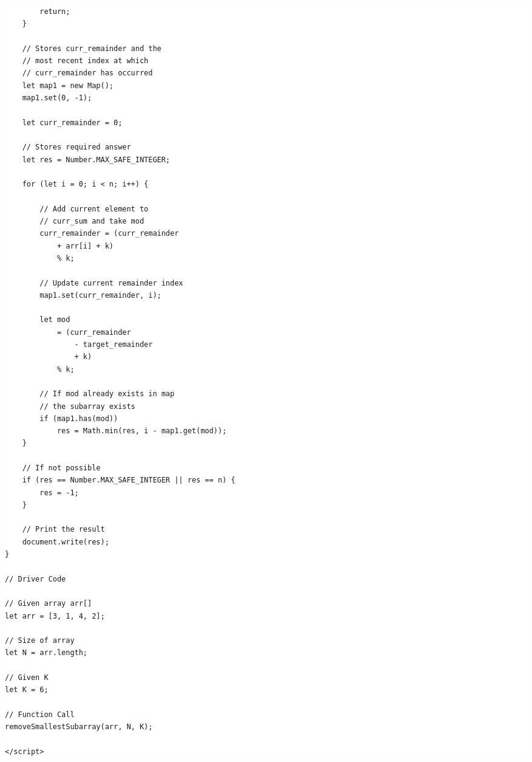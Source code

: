 ```
        return;
    }

    // Stores curr_remainder and the
    // most recent index at which
    // curr_remainder has occurred
    let map1 = new Map();
    map1.set(0, -1);

    let curr_remainder = 0;

    // Stores required answer
    let res = Number.MAX_SAFE_INTEGER;

    for (let i = 0; i < n; i++) {

        // Add current element to
        // curr_sum and take mod
        curr_remainder = (curr_remainder
            + arr[i] + k)
            % k;

        // Update current remainder index
        map1.set(curr_remainder, i);

        let mod
            = (curr_remainder
                - target_remainder
                + k)
            % k;

        // If mod already exists in map
        // the subarray exists
        if (map1.has(mod))
            res = Math.min(res, i - map1.get(mod));
    }

    // If not possible
    if (res == Number.MAX_SAFE_INTEGER || res == n) {
        res = -1;
    }

    // Print the result
    document.write(res);
}

// Driver Code

// Given array arr[]
let arr = [3, 1, 4, 2];

// Size of array
let N = arr.length;

// Given K
let K = 6;

// Function Call
removeSmallestSubarray(arr, N, K);

</script>
```
